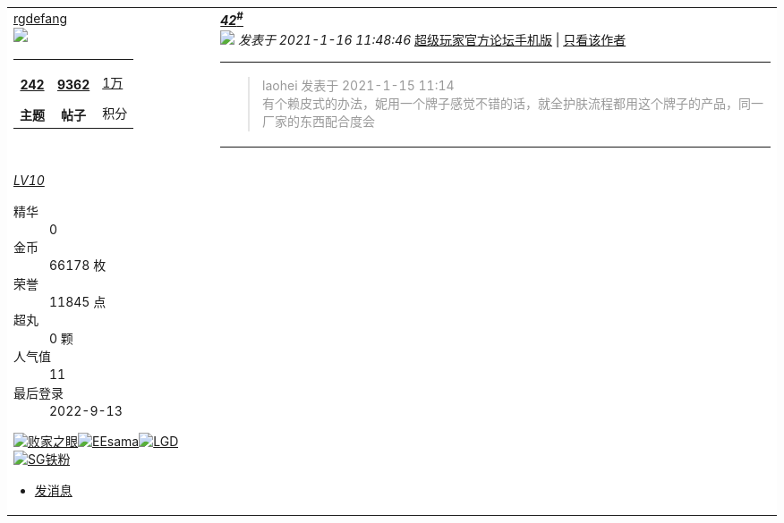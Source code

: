 <table id="pid59925058" class="plhin" summary="pid59925058" cellspacing="0" cellpadding="0"><tbody><tr><td class="pls" rowspan="2"><div id="favatar59925058" class="pls favatar"><div class="pi"><div class="authi"><a href="https://bbs.sgamer.com//space-uid-8984058.html" target="_blank" class="xw1">rgdefang</a></div></div><div class="p_pop blk bui card_gender_0" id="userinfo59925058" style="display: none; margin-top: -11px;"><div class="m z"><div id="userinfo59925058_ma"></div></div><div class="i y"><div><strong><a href="https://bbs.sgamer.com//space-uid-8984058.html" target="_blank" class="xi2">rgdefang</a></strong> <em>当前离线</em></div><dl class="cl"><dt>好友</dt><dd><a href="https://bbs.sgamer.com//home.php?mod=space&amp;uid=8984058&amp;do=friend&amp;view=me&amp;from=space" target="_blank" class="xi2">14</a></dd><dt>注册时间</dt><dd>2016-7-19</dd><dt></dt><dd></dd><dt></dt><dd></dd></dl><p><span class="pbg2" id="upgradeprogress_59925058" onMouseOver123="showMenu({'ctrlid':this.id, 'pos':'12!', 'menuid':'g_up59925058_menu'});"><span class="pbr2" style="width:16%;"></span></span></p><div id="g_up59925058_menu" class="tip tip_4" style="display: none;"><div class="tip_horn"></div><div class="tip_c">LV10, 积分 16677, 距离下一级还需 8323 积分</div></div><div class="imicn"><a href="https://bbs.sgamer.com//http://" target="_blank" title="查看个人网站"><img src="https://bbs.sgamer.com//static/image/common/forumlink.gif" alt="查看个人网站"></a><a href="https://bbs.sgamer.com//home.php?mod=space&amp;uid=8984058&amp;do=profile" target="_blank" title="查看详细资料"><img src="https://bbs.sgamer.com//static/image/common/userinfo.gif" alt="查看详细资料"></a></div><div id="avatarfeed"><span id="threadsortswait"></span></div></div></div><div><div class="avatar" onMouseOver123="showauthor(this, 'userinfo59925058')"><a href="https://bbs.sgamer.com//space-uid-8984058.html" class="avtm" target="_blank"><img src="https://u.sgamer.com/uc_server/data/avatar/008/98/40/58_avatar_middle.jpg" onerror="this.onerror=null;this.src='https://u.sgamer.com/uc_server/images/noavatar_middle.gif'"></a></div></div><div class="tns xg2"><table cellspacing="0" cellpadding="0"><tbody><tr><th><p><a href="https://bbs.sgamer.com//home.php?mod=space&amp;uid=8984058&amp;do=thread&amp;type=thread&amp;view=me&amp;from=space" class="xi2">242</a></p>主题</th><th><p><a href="https://bbs.sgamer.com//home.php?mod=space&amp;uid=8984058&amp;do=thread&amp;type=reply&amp;view=me&amp;from=space" class="xi2">9362</a></p>帖子</th><td><p><a href="https://bbs.sgamer.com//home.php?mod=space&amp;uid=8984058&amp;do=profile" class="xi2"><span title="16677">1万</span></a></p>积分</td></tr></tbody></table></div><p><a href="https://bbs.sgamer.com//home.php?mod=spacecp&amp;ac=usergroup&amp;gid=24" target="_blank"><img src="https://fj2.sgamer.com/attachment/common/1f/common_24_usergroup_icon.png" alt="" class="vm"></a></p><p><em><a href="https://bbs.sgamer.com//home.php?mod=spacecp&amp;ac=usergroup&amp;gid=24" target="_blank">LV10</a></em></p><p><span id="g_up59925058" onMouseOver123="showMenu({'ctrlid':this.id, 'pos':'12!'});"></span></p><div id="g_up59925058_menu" class="tip tip_4" style="display: none;"><div class="tip_horn"></div><div class="tip_c">LV10, 积分 16677, 距离下一级还需 8323 积分</div></div><dl class="pil cl"><dt>精华</dt><dd>0</dd><dt>金币</dt><dd>66178 枚</dd><dt>荣誉</dt><dd>11845 点</dd><dt>超丸</dt><dd>0 颗</dd><dt>人气值</dt><dd>11</dd><dt></dt><dd></dd><dt></dt><dd></dd><dt>最后登录</dt><dd>2022-9-13</dd></dl><p class="md_ctrl"><a href="https://bbs.sgamer.com//home.php?mod=medal"><img id="md_59925058_888" src="https://bbs.sgamer.com//static/image/common/Pic1884.gif" alt="败家之眼" title="" onMouseOver123="showMenu({'ctrlid':this.id, 'menuid':'md_888_menu', 'pos':'12!'})"><img id="md_59925058_811" src="https://bbs.sgamer.com//static/image/common/Pic1807.gif" alt="EEsama" title="" onMouseOver123="showMenu({'ctrlid':this.id, 'menuid':'md_811_menu', 'pos':'12!'})"><img id="md_59925058_447" src="https://bbs.sgamer.com//static/image/common/pic1457.gif" alt="LGD" title="" onMouseOver123="showMenu({'ctrlid':this.id, 'menuid':'md_447_menu', 'pos':'12!'})"><img id="md_59925058_935" src="https://bbs.sgamer.com//static/image/common/SGtf.gif" alt="SG铁粉" title="" onMouseOver123="showMenu({'ctrlid':this.id, 'menuid':'md_935_menu', 'pos':'12!'})"></a></p><dl class="pil cl"></dl><ul class="xl xl2 o cl"><li class="pm2"><a href="https://bbs.sgamer.com//home.php?mod=spacecp&amp;ac=pm&amp;op=showmsg&amp;handlekey=showmsg_8984058&amp;touid=8984058&amp;pmid=0&amp;daterange=2&amp;pid=59925058&amp;tid=14127269" onclick="showWindow('sendpm', this.href);" title="发消息" class="xi2">发消息</a></li></ul></div></td><td class="plc"><div class="pi"><strong><a href="https://bbs.sgamer.com//forum.php?mod=redirect&amp;goto=findpost&amp;ptid=14127269&amp;pid=59925058" id="postnum59925058" onclick="setCopy(this.href, '帖子地址复制成功');return false;"><em>42</em><sup>#</sup></a></strong><div class="pti"><div class="pdbt"></div><div class="authi"><img class="authicn vm" id="authicon59925058" src="https://bbs.sgamer.com//static/image/common/online_member.gif"> <em id="authorposton59925058">发表于 2021-1-16 11:48:46</em> <span class="xg1"><a href="http://bbs.sgamer.com/misc.php?mod=mobile">超级玩家官方论坛手机版</a></span> <span class="pipe">|</span> <a href="https://bbs.sgamer.com//forum.php?mod=viewthread&amp;tid=14127269&amp;page=3&amp;authorid=8984058" rel="nofollow">只看该作者</a></div></div></div><div class="pct"><div class="pcb"><div class="t_fsz"><table cellspacing="0" cellpadding="0"><tbody><tr><td class="t_f" id="postmessage_59925058"><div class="quote"><blockquote><font color="#999999">laohei 发表于 2021-1-15 11:14</font><br><font color="#999999">有个赖皮式的办法，妮用一个牌子感觉不错的话，就全护肤流程都用这个牌子的产品，同一厂家的东西配合度会